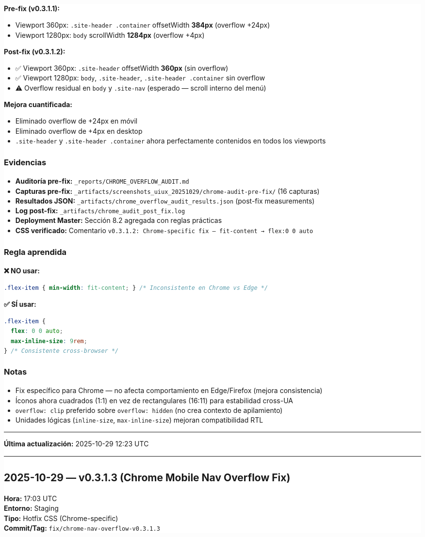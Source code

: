 **Pre-fix (v0.3.1.1):**
- Viewport 360px: `.site-header .container` offsetWidth **384px** (overflow +24px)
- Viewport 1280px: `body` scrollWidth **1284px** (overflow +4px)

**Post-fix (v0.3.1.2):**
- ✅ Viewport 360px: `.site-header` offsetWidth **360px** (sin overflow)
- ✅ Viewport 1280px: `body`, `.site-header`, `.site-header .container` sin overflow
- ⚠️ Overflow residual en `body` y `.site-nav` (esperado — scroll interno del menú)

**Mejora cuantificada:**
- Eliminado overflow de +24px en móvil
- Eliminado overflow de +4px en desktop
- `.site-header` y `.site-header .container` ahora perfectamente contenidos en todos los viewports

### Evidencias

- **Auditoría pre-fix:** `_reports/CHROME_OVERFLOW_AUDIT.md`
- **Capturas pre-fix:** `_artifacts/screenshots_uiux_20251029/chrome-audit-pre-fix/` (16 capturas)
- **Resultados JSON:** `_artifacts/chrome_overflow_audit_results.json` (post-fix measurements)
- **Log post-fix:** `_artifacts/chrome_audit_post_fix.log`
- **Deployment Master:** Sección 8.2 agregada con reglas prácticas
- **CSS verificado:** Comentario `v0.3.1.2: Chrome-specific fix — fit-content → flex:0 0 auto`

### Regla aprendida

**❌ NO usar:**
```css
.flex-item { min-width: fit-content; } /* Inconsistente en Chrome vs Edge */
```

**✅ SÍ usar:**
```css
.flex-item { 
  flex: 0 0 auto; 
  max-inline-size: 9rem; 
} /* Consistente cross-browser */
```

### Notas

- Fix específico para Chrome — no afecta comportamiento en Edge/Firefox (mejora consistencia)
- Íconos ahora cuadrados (1:1) en vez de rectangulares (16:11) para estabilidad cross-UA
- `overflow: clip` preferido sobre `overflow: hidden` (no crea contexto de apilamiento)
- Unidades lógicas (`inline-size`, `max-inline-size`) mejoran compatibilidad RTL

---

**Última actualización:** 2025-10-29 12:23 UTC

---

## 2025-10-29 — v0.3.1.3 (Chrome Mobile Nav Overflow Fix)

**Hora:** 17:03 UTC  
**Entorno:** Staging  
**Tipo:** Hotfix CSS (Chrome-specific)  
**Commit/Tag:** `fix/chrome-nav-overflow-v0.3.1.3`
